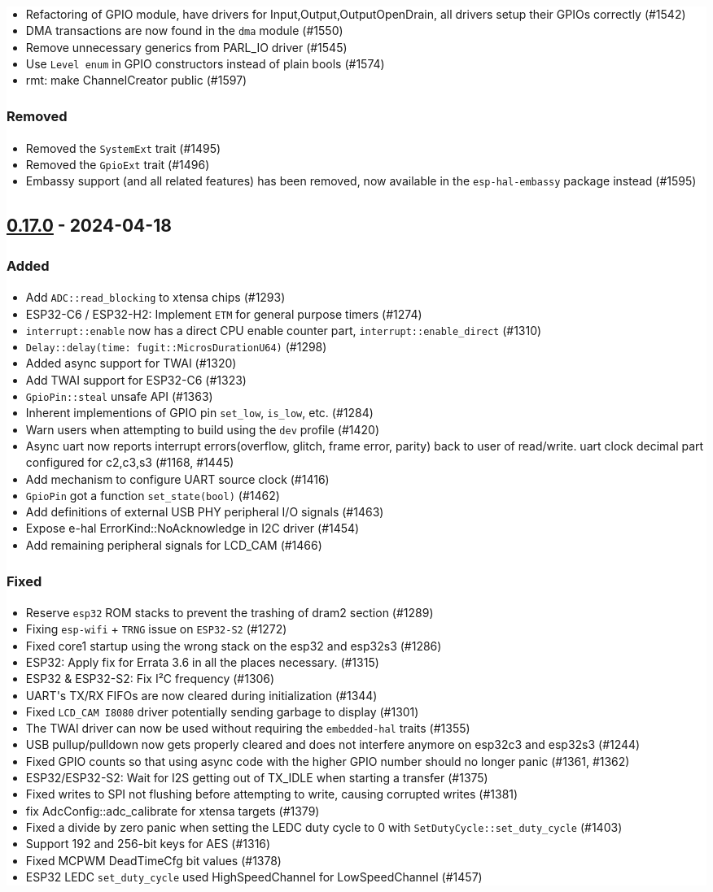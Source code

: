 - Refactoring of GPIO module, have drivers for Input,Output,OutputOpenDrain, all drivers setup their GPIOs correctly (#1542)
- DMA transactions are now found in the `dma` module (#1550)
- Remove unnecessary generics from PARL_IO driver (#1545)
- Use `Level enum` in GPIO constructors instead of plain bools (#1574)
- rmt: make ChannelCreator public (#1597)

### Removed

- Removed the `SystemExt` trait (#1495)
- Removed the `GpioExt` trait (#1496)
- Embassy support (and all related features) has been removed, now available in the `esp-hal-embassy` package instead (#1595)

## [0.17.0] - 2024-04-18

### Added

- Add `ADC::read_blocking` to xtensa chips (#1293)
- ESP32-C6 / ESP32-H2: Implement `ETM` for general purpose timers (#1274)
- `interrupt::enable` now has a direct CPU enable counter part, `interrupt::enable_direct` (#1310)
- `Delay::delay(time: fugit::MicrosDurationU64)` (#1298)
- Added async support for TWAI (#1320)
- Add TWAI support for ESP32-C6 (#1323)
- `GpioPin::steal` unsafe API (#1363)
- Inherent implementions of GPIO pin `set_low`, `is_low`, etc. (#1284)
- Warn users when attempting to build using the `dev` profile (#1420)
- Async uart now reports interrupt errors(overflow, glitch, frame error, parity) back to user of read/write. uart clock decimal part configured for c2,c3,s3 (#1168, #1445)
- Add mechanism to configure UART source clock (#1416)
- `GpioPin` got a function `set_state(bool)` (#1462)
- Add definitions of external USB PHY peripheral I/O signals (#1463)
- Expose e-hal ErrorKind::NoAcknowledge in I2C driver (#1454)
- Add remaining peripheral signals for LCD_CAM (#1466)

### Fixed

- Reserve `esp32` ROM stacks to prevent the trashing of dram2 section (#1289)
- Fixing `esp-wifi` + `TRNG` issue on `ESP32-S2` (#1272)
- Fixed core1 startup using the wrong stack on the esp32 and esp32s3 (#1286)
- ESP32: Apply fix for Errata 3.6 in all the places necessary. (#1315)
- ESP32 & ESP32-S2: Fix I²C frequency (#1306)
- UART's TX/RX FIFOs are now cleared during initialization (#1344)
- Fixed `LCD_CAM I8080` driver potentially sending garbage to display (#1301)
- The TWAI driver can now be used without requiring the `embedded-hal` traits (#1355)
- USB pullup/pulldown now gets properly cleared and does not interfere anymore on esp32c3 and esp32s3 (#1244)
- Fixed GPIO counts so that using async code with the higher GPIO number should no longer panic (#1361, #1362)
- ESP32/ESP32-S2: Wait for I2S getting out of TX_IDLE when starting a transfer (#1375)
- Fixed writes to SPI not flushing before attempting to write, causing corrupted writes (#1381)
- fix AdcConfig::adc_calibrate for xtensa targets (#1379)
- Fixed a divide by zero panic when setting the LEDC duty cycle to 0 with `SetDutyCycle::set_duty_cycle` (#1403)
- Support 192 and 256-bit keys for AES (#1316)
- Fixed MCPWM DeadTimeCfg bit values (#1378)
- ESP32 LEDC `set_duty_cycle` used HighSpeedChannel for LowSpeedChannel (#1457)


[0.1.0]: https://github.com/esp-rs/esp-hal/releases/tag/v0.1.0
[0.2.0]: https://github.com/esp-rs/esp-hal/compare/v0.1.0...v0.2.0
[0.3.0]: https://github.com/esp-rs/esp-hal/compare/v0.2.0...v0.3.0
[0.4.0]: https://github.com/esp-rs/esp-hal/compare/v0.3.0...v0.4.0
[0.5.0]: https://github.com/esp-rs/esp-hal/compare/v0.4.0...v0.5.0
[0.7.0]: https://github.com/esp-rs/esp-hal/compare/v0.5.0...v0.7.0
[0.7.1]: https://github.com/esp-rs/esp-hal/compare/v0.7.0...v0.7.1
[0.8.0]: https://github.com/esp-rs/esp-hal/compare/v0.7.1...v0.8.0
[0.9.0]: https://github.com/esp-rs/esp-hal/compare/v0.8.0...v0.9.0
[0.10.0]: https://github.com/esp-rs/esp-hal/compare/v0.9.0...v0.10.0
[0.11.0]: https://github.com/esp-rs/esp-hal/compare/v0.10.0...v0.11.0
[0.12.0]: https://github.com/esp-rs/esp-hal/compare/v0.11.0...v0.12.0
[0.13.0]: https://github.com/esp-rs/esp-hal/compare/v0.12.0...v0.13.0
[0.13.1]: https://github.com/esp-rs/esp-hal/compare/v0.13.0...v0.13.1
[0.14.0]: https://github.com/esp-rs/esp-hal/compare/v0.13.1...v0.14.0
[0.14.1]: https://github.com/esp-rs/esp-hal/compare/v0.14.0...v0.14.1
[0.15.0]: https://github.com/esp-rs/esp-hal/compare/v0.14.1...v0.15.0
[0.16.0]: https://github.com/esp-rs/esp-hal/compare/v0.15.0...v0.16.0
[0.16.1]: https://github.com/esp-rs/esp-hal/compare/v0.16.0...v0.16.1
[0.17.0]: https://github.com/esp-rs/esp-hal/compare/v0.16.1...v0.17.0
[0.18.0]: https://github.com/esp-rs/esp-hal/compare/v0.17.0...v0.18.0
[0.19.0]: https://github.com/esp-rs/esp-hal/compare/v0.18.0...v0.19.0
[0.20.0]: https://github.com/esp-rs/esp-hal/compare/v0.19.0...v0.20.0
[0.20.1]: https://github.com/esp-rs/esp-hal/compare/v0.20.0...v0.20.1
[0.21.0]: https://github.com/esp-rs/esp-hal/compare/v0.20.1...v0.21.0
[0.21.1]: https://github.com/esp-rs/esp-hal/compare/v0.21.0...v0.21.1
[0.22.0]: https://github.com/esp-rs/esp-hal/compare/v0.21.1...v0.22.0
[0.23.0]: https://github.com/esp-rs/esp-hal/compare/v0.22.0...v0.23.0
[0.23.1]: https://github.com/esp-rs/esp-hal/compare/v0.23.0...v0.23.1
[v1.0.0-beta.0]: https://github.com/esp-rs/esp-hal/compare/v0.23.1...esp-hal-v1.0.0-beta.0
[v1.0.0-beta.1]: https://github.com/esp-rs/esp-hal/compare/esp-hal-v1.0.0-beta.0...esp-hal-v1.0.0-beta.1
[Unreleased]: https://github.com/esp-rs/esp-hal/compare/esp-hal-v1.0.0-beta.1...HEAD